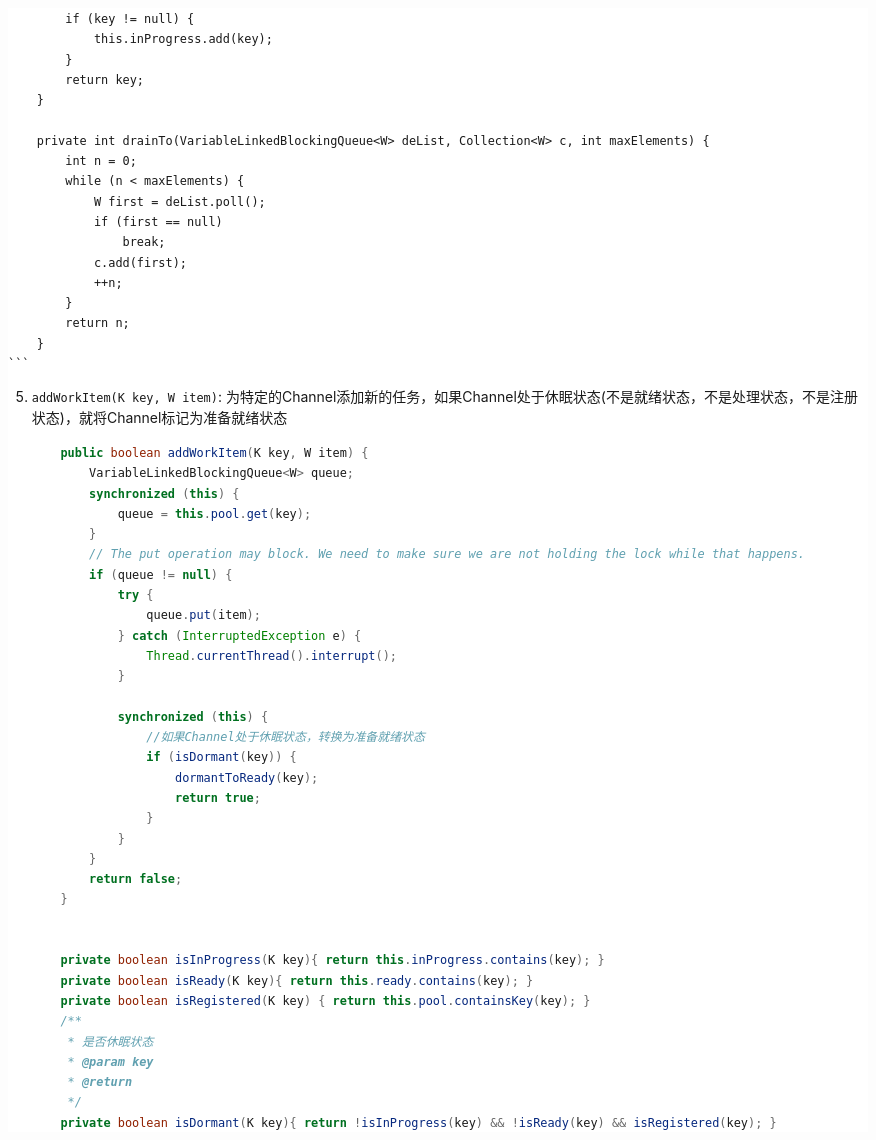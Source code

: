             if (key != null) {
                this.inProgress.add(key);
            }
            return key;
        }
        
        private int drainTo(VariableLinkedBlockingQueue<W> deList, Collection<W> c, int maxElements) {
            int n = 0;
            while (n < maxElements) {
                W first = deList.poll();
                if (first == null)
                    break;
                c.add(first);
                ++n;
            }
            return n;
        }
    ```
5. `addWorkItem(K key, W item)`: 为特定的Channel添加新的任务，如果Channel处于休眠状态(不是就绪状态，不是处理状态，不是注册状态)，就将Channel标记为准备就绪状态
    
    ```java
        public boolean addWorkItem(K key, W item) {
            VariableLinkedBlockingQueue<W> queue;
            synchronized (this) {
                queue = this.pool.get(key);
            }
            // The put operation may block. We need to make sure we are not holding the lock while that happens.
            if (queue != null) {
                try {
                    queue.put(item);
                } catch (InterruptedException e) {
                    Thread.currentThread().interrupt();
                }
    
                synchronized (this) {
                    //如果Channel处于休眠状态，转换为准备就绪状态
                    if (isDormant(key)) {
                        dormantToReady(key);
                        return true;
                    }
                }
            }
            return false;
        }
    
    
        private boolean isInProgress(K key){ return this.inProgress.contains(key); }
        private boolean isReady(K key){ return this.ready.contains(key); }
        private boolean isRegistered(K key) { return this.pool.containsKey(key); }
        /**
         * 是否休眠状态
         * @param key
         * @return
         */
        private boolean isDormant(K key){ return !isInProgress(key) && !isReady(key) && isRegistered(key); }
    